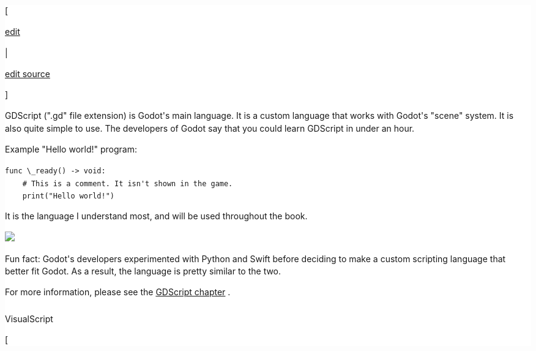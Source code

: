 

 [
 
[edit](/w/index.php?title=Guide_to_the_Godot_game_engine/Programming&veaction=edit&section=T-1 "Edit section: GDScript") 

 |
 
[edit source](/w/index.php?title=Guide_to_the_Godot_game_engine/Programming&action=edit&section=T-1 "Edit section: GDScript") 

 ]



 GDScript (".gd" file extension) is Godot's main language. It is a custom language that works with Godot's "scene" system. It is also quite simple to use. The developers of Godot say that you could learn GDScript in under an hour.
 



 Example "Hello world!" program:
 



```
func \_ready() -> void:
    # This is a comment. It isn't shown in the game.
    print("Hello world!")

```


 It is the language I understand most, and will be used throughout the book.
 



[![](//upload.wikimedia.org/wikipedia/commons/thumb/0/08/Gdscript3.4.png/500px-Gdscript3.4.png)](/wiki/File:Gdscript3.4.png)




 Fun fact: Godot's developers experimented with Python and Swift before deciding to make a custom scripting language that better fit Godot. As a result, the language is pretty similar to the two.
 



 For more information, please see the
 [GDScript chapter](/wiki/Guide_to_the_Godot_game_engine/Programming/GDScript "Guide to the Godot game engine/Programming/GDScript") 
 .
 


### 

 VisualScript
 


 [
 